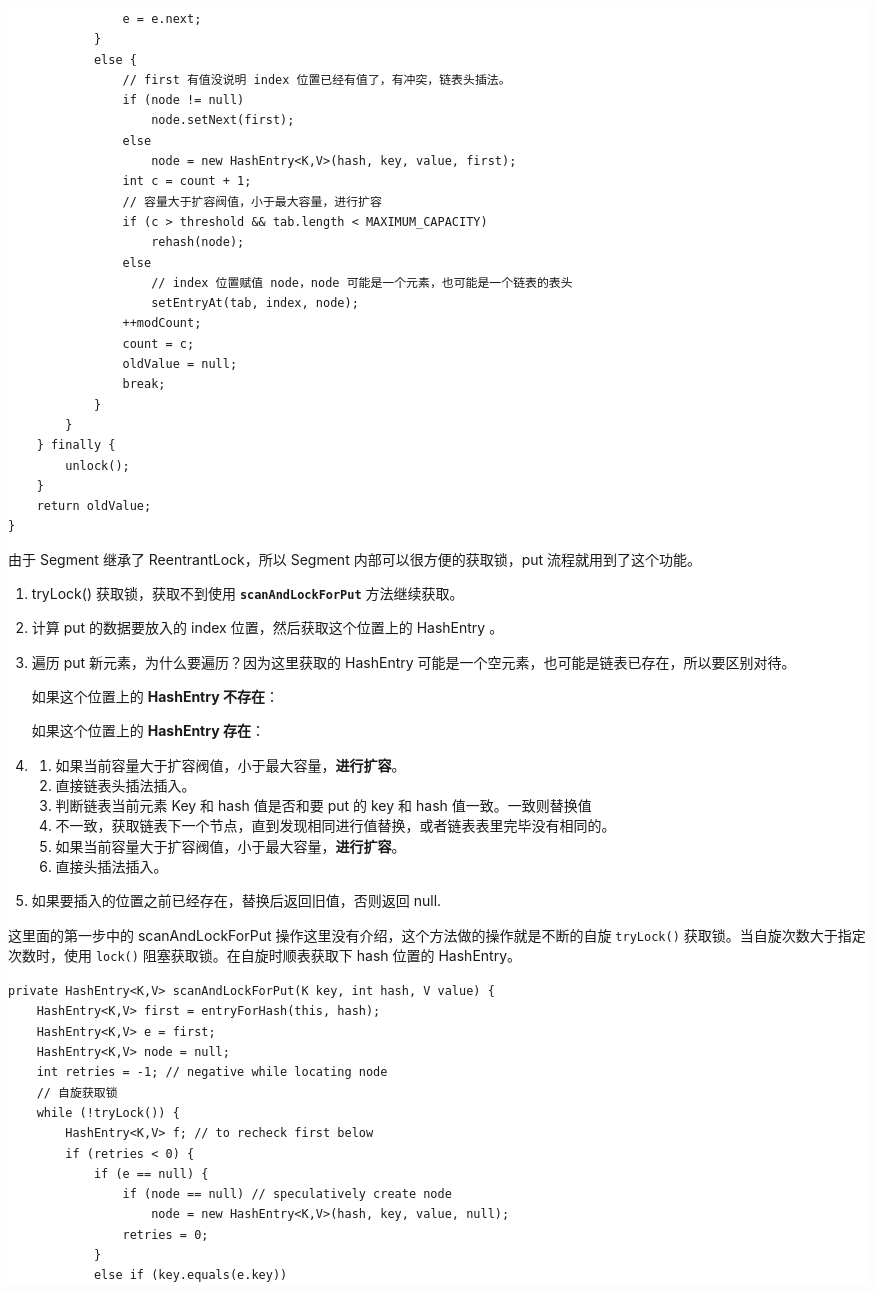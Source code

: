```
                e = e.next;
            }
            else {
                // first 有值没说明 index 位置已经有值了，有冲突，链表头插法。
                if (node != null)
                    node.setNext(first);
                else
                    node = new HashEntry<K,V>(hash, key, value, first);
                int c = count + 1;
                // 容量大于扩容阀值，小于最大容量，进行扩容
                if (c > threshold && tab.length < MAXIMUM_CAPACITY)
                    rehash(node);
                else
                    // index 位置赋值 node，node 可能是一个元素，也可能是一个链表的表头
                    setEntryAt(tab, index, node);
                ++modCount;
                count = c;
                oldValue = null;
                break;
            }
        }
    } finally {
        unlock();
    }
    return oldValue;
}
```

由于 Segment 继承了 ReentrantLock，所以 Segment 内部可以很方便的获取锁，put 流程就用到了这个功能。

1. tryLock() 获取锁，获取不到使用 **`scanAndLockForPut`** 方法继续获取。

2. 计算 put 的数据要放入的 index 位置，然后获取这个位置上的 HashEntry 。

3. 遍历 put 新元素，为什么要遍历？因为这里获取的 HashEntry 可能是一个空元素，也可能是链表已存在，所以要区别对待。

   如果这个位置上的 **HashEntry 不存在**：

   如果这个位置上的 **HashEntry 存在**：

4. 1. 如果当前容量大于扩容阀值，小于最大容量，**进行扩容**。
   2. 直接链表头插法插入。
   3. 判断链表当前元素 Key 和 hash 值是否和要 put 的 key 和 hash 值一致。一致则替换值
   4. 不一致，获取链表下一个节点，直到发现相同进行值替换，或者链表表里完毕没有相同的。
   5. 如果当前容量大于扩容阀值，小于最大容量，**进行扩容**。
   6. 直接头插法插入。

5. 如果要插入的位置之前已经存在，替换后返回旧值，否则返回 null.

这里面的第一步中的 scanAndLockForPut 操作这里没有介绍，这个方法做的操作就是不断的自旋 `tryLock()` 获取锁。当自旋次数大于指定次数时，使用 `lock()` 阻塞获取锁。在自旋时顺表获取下 hash 位置的 HashEntry。

```
private HashEntry<K,V> scanAndLockForPut(K key, int hash, V value) {
    HashEntry<K,V> first = entryForHash(this, hash);
    HashEntry<K,V> e = first;
    HashEntry<K,V> node = null;
    int retries = -1; // negative while locating node
    // 自旋获取锁
    while (!tryLock()) {
        HashEntry<K,V> f; // to recheck first below
        if (retries < 0) {
            if (e == null) {
                if (node == null) // speculatively create node
                    node = new HashEntry<K,V>(hash, key, value, null);
                retries = 0;
            }
            else if (key.equals(e.key))
```